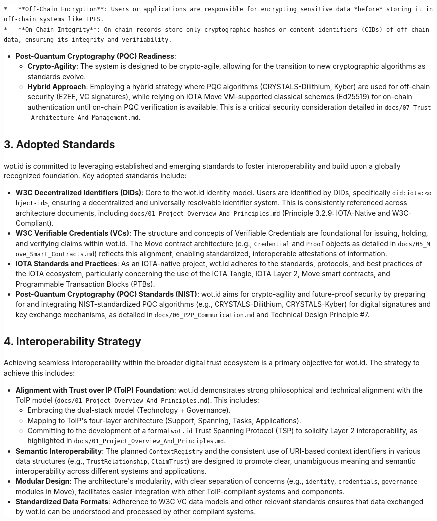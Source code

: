     *   **Off-Chain Encryption**: Users or applications are responsible for encrypting sensitive data *before* storing it in off-chain systems like IPFS.
    *   **On-Chain Integrity**: On-chain records store only cryptographic hashes or content identifiers (CIDs) of off-chain data, ensuring its integrity and verifiability.
*   **Post-Quantum Cryptography (PQC) Readiness**:
    *   **Crypto-Agility**: The system is designed to be crypto-agile, allowing for the transition to new cryptographic algorithms as standards evolve.
    *   **Hybrid Approach**: Employing a hybrid strategy where PQC algorithms (CRYSTALS-Dilithium, Kyber) are used for off-chain security (E2EE, VC signatures), while relying on IOTA Move VM-supported classical schemes (Ed25519) for on-chain authentication until on-chain PQC verification is available. This is a critical security consideration detailed in `docs/07_Trust_Architecture_And_Management.md`.

## 3. Adopted Standards

wot.id is committed to leveraging established and emerging standards to foster interoperability and build upon a globally recognized foundation. Key adopted standards include:

*   **W3C Decentralized Identifiers (DIDs)**: Core to the wot.id identity model. Users are identified by DIDs, specifically `did:iota:<object-id>`, ensuring a decentralized and universally resolvable identifier system. This is consistently referenced across architecture documents, including `docs/01_Project_Overview_And_Principles.md` (Principle 3.2.9: IOTA-Native and W3C-Compliant).
*   **W3C Verifiable Credentials (VCs)**: The structure and concepts of Verifiable Credentials are foundational for issuing, holding, and verifying claims within wot.id. The Move contract architecture (e.g., `Credential` and `Proof` objects as detailed in `docs/05_Move_Smart_Contracts.md`) reflects this alignment, enabling standardized, interoperable attestations of information.
*   **IOTA Standards and Practices**: As an IOTA-native project, wot.id adheres to the standards, protocols, and best practices of the IOTA ecosystem, particularly concerning the use of the IOTA Tangle, IOTA Layer 2, Move smart contracts, and Programmable Transaction Blocks (PTBs).
*   **Post-Quantum Cryptography (PQC) Standards (NIST)**: wot.id aims for crypto-agility and future-proof security by preparing for and integrating NIST-standardized PQC algorithms (e.g., CRYSTALS-Dilithium, CRYSTALS-Kyber) for digital signatures and key exchange mechanisms, as detailed in `docs/06_P2P_Communication.md` and Technical Design Principle #7.

## 4. Interoperability Strategy

Achieving seamless interoperability within the broader digital trust ecosystem is a primary objective for wot.id. The strategy to achieve this includes:

*   **Alignment with Trust over IP (ToIP) Foundation**: wot.id demonstrates strong philosophical and technical alignment with the ToIP model (`docs/01_Project_Overview_And_Principles.md`). This includes:
    *   Embracing the dual-stack model (Technology + Governance).
    *   Mapping to ToIP's four-layer architecture (Support, Spanning, Tasks, Applications).
    *   Committing to the development of a formal `wot.id` Trust Spanning Protocol (TSP) to solidify Layer 2 interoperability, as highlighted in `docs/01_Project_Overview_And_Principles.md`.
*   **Semantic Interoperability**: The planned `ContextRegistry` and the consistent use of URI-based context identifiers in various data structures (e.g., `TrustRelationship`, `ClaimTrust`) are designed to promote clear, unambiguous meaning and semantic interoperability across different systems and applications.
*   **Modular Design**: The architecture's modularity, with clear separation of concerns (e.g., `identity`, `credentials`, `governance` modules in Move), facilitates easier integration with other ToIP-compliant systems and components.
*   **Standardized Data Formats**: Adherence to W3C VC data models and other relevant standards ensures that data exchanged by wot.id can be understood and processed by other compliant systems.
